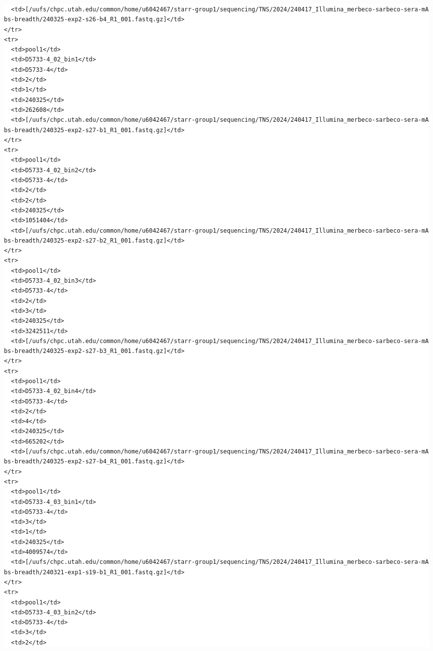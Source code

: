       <td>[/uufs/chpc.utah.edu/common/home/u6042467/starr-group1/sequencing/TNS/2024/240417_Illumina_merbeco-sarbeco-sera-mAbs-breadth/240325-exp2-s26-b4_R1_001.fastq.gz]</td>
    </tr>
    <tr>
      <td>pool1</td>
      <td>D5733-4_02_bin1</td>
      <td>D5733-4</td>
      <td>2</td>
      <td>1</td>
      <td>240325</td>
      <td>262608</td>
      <td>[/uufs/chpc.utah.edu/common/home/u6042467/starr-group1/sequencing/TNS/2024/240417_Illumina_merbeco-sarbeco-sera-mAbs-breadth/240325-exp2-s27-b1_R1_001.fastq.gz]</td>
    </tr>
    <tr>
      <td>pool1</td>
      <td>D5733-4_02_bin2</td>
      <td>D5733-4</td>
      <td>2</td>
      <td>2</td>
      <td>240325</td>
      <td>1051404</td>
      <td>[/uufs/chpc.utah.edu/common/home/u6042467/starr-group1/sequencing/TNS/2024/240417_Illumina_merbeco-sarbeco-sera-mAbs-breadth/240325-exp2-s27-b2_R1_001.fastq.gz]</td>
    </tr>
    <tr>
      <td>pool1</td>
      <td>D5733-4_02_bin3</td>
      <td>D5733-4</td>
      <td>2</td>
      <td>3</td>
      <td>240325</td>
      <td>3242511</td>
      <td>[/uufs/chpc.utah.edu/common/home/u6042467/starr-group1/sequencing/TNS/2024/240417_Illumina_merbeco-sarbeco-sera-mAbs-breadth/240325-exp2-s27-b3_R1_001.fastq.gz]</td>
    </tr>
    <tr>
      <td>pool1</td>
      <td>D5733-4_02_bin4</td>
      <td>D5733-4</td>
      <td>2</td>
      <td>4</td>
      <td>240325</td>
      <td>665202</td>
      <td>[/uufs/chpc.utah.edu/common/home/u6042467/starr-group1/sequencing/TNS/2024/240417_Illumina_merbeco-sarbeco-sera-mAbs-breadth/240325-exp2-s27-b4_R1_001.fastq.gz]</td>
    </tr>
    <tr>
      <td>pool1</td>
      <td>D5733-4_03_bin1</td>
      <td>D5733-4</td>
      <td>3</td>
      <td>1</td>
      <td>240325</td>
      <td>4009574</td>
      <td>[/uufs/chpc.utah.edu/common/home/u6042467/starr-group1/sequencing/TNS/2024/240417_Illumina_merbeco-sarbeco-sera-mAbs-breadth/240321-exp1-s19-b1_R1_001.fastq.gz]</td>
    </tr>
    <tr>
      <td>pool1</td>
      <td>D5733-4_03_bin2</td>
      <td>D5733-4</td>
      <td>3</td>
      <td>2</td>
